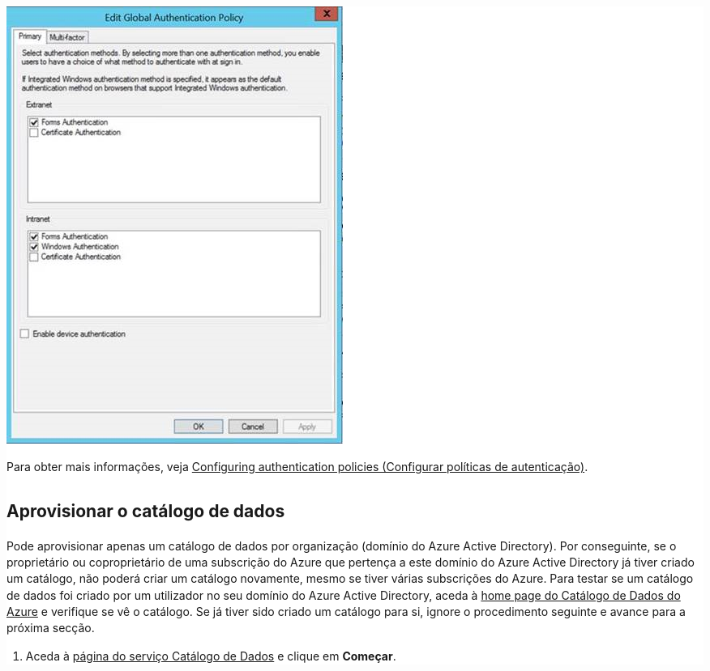  ![Política de autenticação global do Azure Active Directory](./media/data-catalog-prerequisites/global-auth-policy.png)

Para obter mais informações, veja [Configuring authentication policies (Configurar políticas de autenticação)](https://technet.microsoft.com/library/dn486781.aspx).

## <a name="provision-data-catalog"></a>Aprovisionar o catálogo de dados
Pode aprovisionar apenas um catálogo de dados por organização (domínio do Azure Active Directory). Por conseguinte, se o proprietário ou coproprietário de uma subscrição do Azure que pertença a este domínio do Azure Active Directory já tiver criado um catálogo, não poderá criar um catálogo novamente, mesmo se tiver várias subscrições do Azure. Para testar se um catálogo de dados foi criado por um utilizador no seu domínio do Azure Active Directory, aceda à [home page do Catálogo de Dados do Azure](http://azuredatacatalog.com) e verifique se vê o catálogo. Se já tiver sido criado um catálogo para si, ignore o procedimento seguinte e avance para a próxima secção.    

1. Aceda à [página do serviço Catálogo de Dados](https://azure.microsoft.com/services/data-catalog) e clique em **Começar**.
   